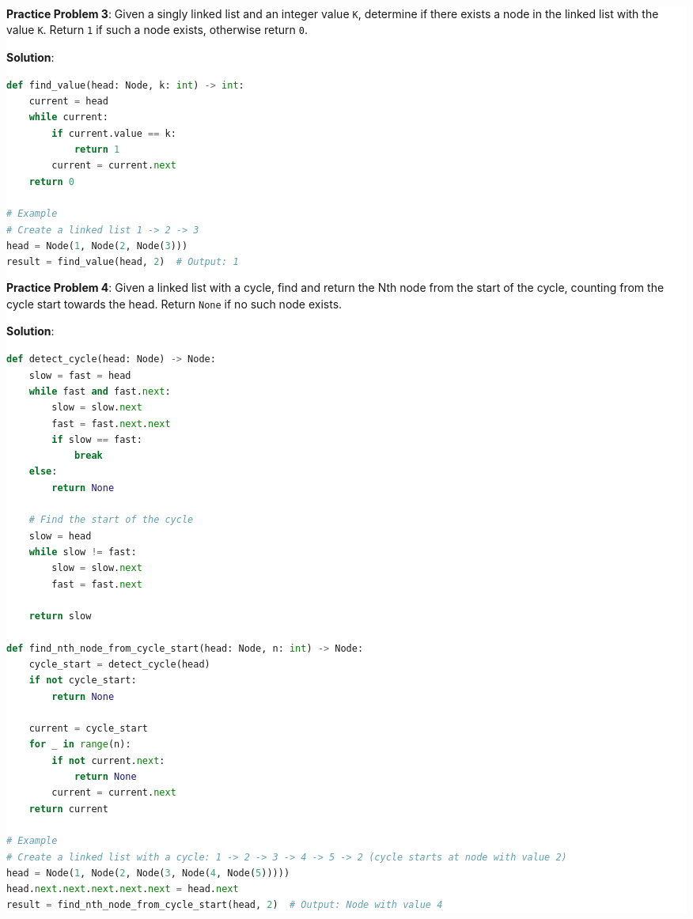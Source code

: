 **Practice Problem 3**: Given a singly linked list and an integer value `K`, determine if there exists a node in the linked list with the value `K`. Return `1` if such a node exists, otherwise return `0`.

**Solution**:

```python
def find_value(head: Node, k: int) -> int:
    current = head
    while current:
        if current.value == k:
            return 1
        current = current.next
    return 0

# Example
# Create a linked list 1 -> 2 -> 3
head = Node(1, Node(2, Node(3)))
result = find_value(head, 2)  # Output: 1

```

**Practice Problem 4**: Given a linked list with a cycle, find and return the Nth node from the start of the cycle, counting from the cycle start towards the head. Return `None` if no such node exists.

**Solution**:

```python
def detect_cycle(head: Node) -> Node:
    slow = fast = head
    while fast and fast.next:
        slow = slow.next
        fast = fast.next.next
        if slow == fast:
            break
    else:
        return None

    # Find the start of the cycle
    slow = head
    while slow != fast:
        slow = slow.next
        fast = fast.next

    return slow

def find_nth_node_from_cycle_start(head: Node, n: int) -> Node:
    cycle_start = detect_cycle(head)
    if not cycle_start:
        return None

    current = cycle_start
    for _ in range(n):
        if not current.next:
            return None
        current = current.next
    return current

# Example
# Create a linked list with a cycle: 1 -> 2 -> 3 -> 4 -> 5 -> 2 (cycle starts at node with value 2)
head = Node(1, Node(2, Node(3, Node(4, Node(5)))))
head.next.next.next.next.next = head.next
result = find_nth_node_from_cycle_start(head, 2)  # Output: Node with value 4

```
